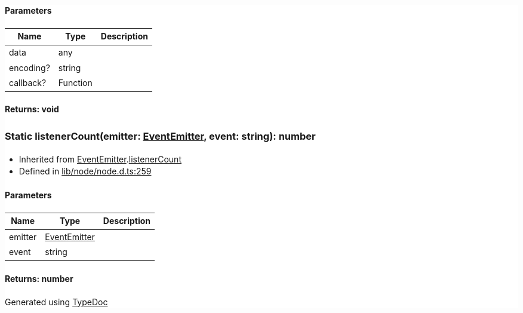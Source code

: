 #### Parameters

| Name | Type | Description |
| ---- | ---- | ---- |
| data | any|  |
| encoding? | string|  |
| callback? | Function|  |

#### Returns: void

### Static listenerCount(emitter: [EventEmitter](../classes/_events_.eventemitter.md), event: string): number
  
* Inherited from [EventEmitter](../classes/_events_.eventemitter.md).[listenerCount](../classes/_events_.eventemitter.md#listenercount)
* Defined in [lib/node/node.d.ts:259](https://github.com/kimamula/typedoc/blob/HEAD/src/lib/node/node.d.ts#L259)


#### Parameters

| Name | Type | Description |
| ---- | ---- | ---- |
| emitter | [EventEmitter](../classes/_events_.eventemitter.md)|  |
| event | string|  |

#### Returns: number


Generated using [TypeDoc](http://typedoc.io)
